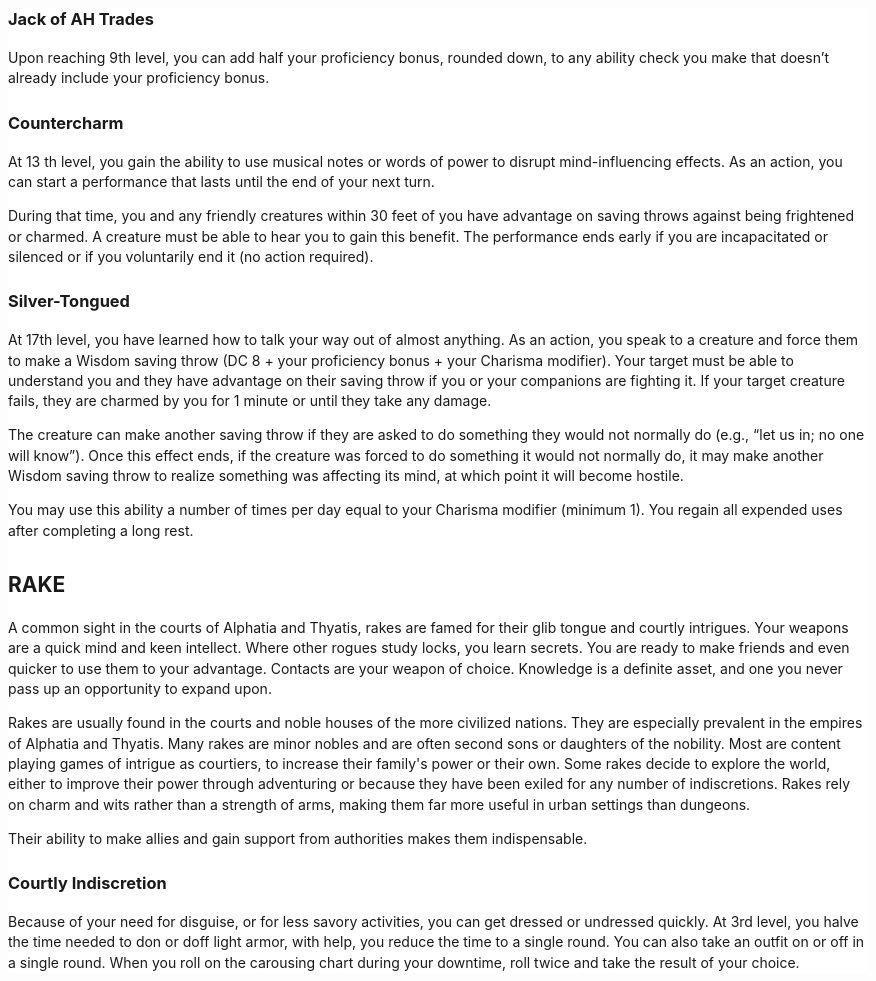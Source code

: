 ### Jack of AH Trades

Upon reaching 9th level, you can add half your proficiency bonus, rounded down, to any ability check you make that doesn’t already include your proficiency bonus.

### Countercharm

At 13 th level, you gain the ability to use musical notes or words of power to disrupt mind-influencing effects. As an action, you can start a performance that lasts until the end of your next turn.

During that time, you and any friendly creatures within 30 feet of you have advantage on saving throws against being frightened or charmed. A creature must be able to hear you to gain this benefit. The performance ends early if you are incapacitated or silenced or if you voluntarily end it (no action required).

### Silver-Tongued

At 17th level, you have learned how to talk your way out of almost anything. As an action, you speak to a creature and force them to make a Wisdom saving throw (DC 8 + your proficiency bonus + your Charisma modifier). Your target must be able to understand you and they have advantage on their saving throw if you or your companions are fighting it. If your target creature fails, they are charmed by you for 1 minute or until they take any damage.

The creature can make another saving throw if they are asked to do something they would not normally do (e.g., “let us in; no one will know”). Once this effect ends, if the creature was forced to do something it would not normally do, it may make another Wisdom saving throw to realize something was affecting its mind, at which point it will become hostile.

You may use this ability a number of times per day equal to your Charisma modifier (minimum 1). You regain all expended uses after completing a long rest.

## RAKE

A common sight in the courts of Alphatia and Thyatis, rakes are famed for their glib tongue and courtly intrigues. Your weapons are a quick mind and keen intellect. Where other rogues study locks, you learn secrets. You are ready to make friends and even quicker to use them to your advantage. Contacts are your weapon of choice. Knowledge is a definite asset, and one you never pass up an opportunity to expand upon.

Rakes are usually found in the courts and noble houses of the more civilized nations. They are especially prevalent in the empires of Alphatia and Thyatis. Many rakes are minor nobles and are often second sons or daughters of the nobility. Most are content playing games of intrigue as courtiers, to increase their family's power or their own. Some rakes decide to explore the world, either to improve their power through adventuring or because they have been exiled for any number of indiscretions. Rakes rely on charm and wits rather than a strength of arms, making them far more useful in urban settings than dungeons.

Their ability to make allies and gain support from authorities makes them indispensable.

### Courtly Indiscretion

Because of your need for disguise, or for less savory activities, you can get dressed or undressed quickly. At 3rd level, you halve the time needed to don or doff light armor, with help, you reduce the time to a single round. You can also take an outfit on or off in a single round. When you roll on the carousing chart during your downtime, roll twice and take the result of your choice.
